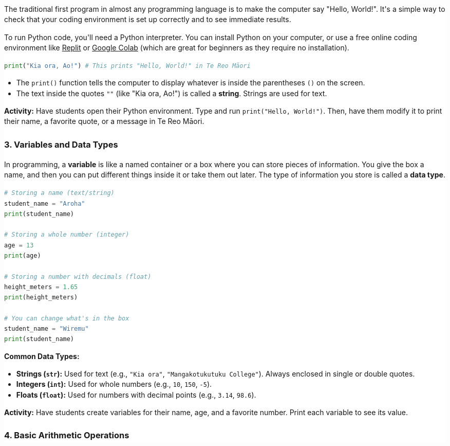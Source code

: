 The traditional first program in almost any programming language is to make the computer say "Hello, World!". It's a simple way to check that your coding environment is set up correctly and to see immediate results.

To run Python code, you'll need a Python interpreter. You can install Python on your computer, or use a free online coding environment like [Replit](https://replit.com/languages/python3) or [Google Colab](https://colab.research.google.com/) (which are great for beginners as they require no installation).

```python
print("Kia ora, Ao!") # This prints "Hello, World!" in Te Reo Māori
```

*   The `print()` function tells the computer to display whatever is inside the parentheses `()` on the screen.
*   The text inside the quotes `""` (like "Kia ora, Ao!") is called a **string**. Strings are used for text.

**Activity:** Have students open their Python environment. Type and run `print("Hello, World!")`. Then, have them modify it to print their name, a favorite quote, or a message in Te Reo Māori.

### 3. Variables and Data Types

In programming, a **variable** is like a named container or a box where you can store pieces of information. You give the box a name, and then you can put different things inside it or take them out later. The type of information you store is called a **data type**.

```python
# Storing a name (text/string)
student_name = "Aroha"
print(student_name)

# Storing a whole number (integer)
age = 13
print(age)

# Storing a number with decimals (float)
height_meters = 1.65
print(height_meters)

# You can change what's in the box
student_name = "Wiremu"
print(student_name)
```

**Common Data Types:**
*   **Strings (`str`):** Used for text (e.g., `"Kia ora"`, `"Mangakotukutuku College"`). Always enclosed in single or double quotes.
*   **Integers (`int`):** Used for whole numbers (e.g., `10`, `150`, `-5`).
*   **Floats (`float`):** Used for numbers with decimal points (e.g., `3.14`, `98.6`).

**Activity:** Have students create variables for their name, age, and a favorite number. Print each variable to see its value.

### 4. Basic Arithmetic Operations
